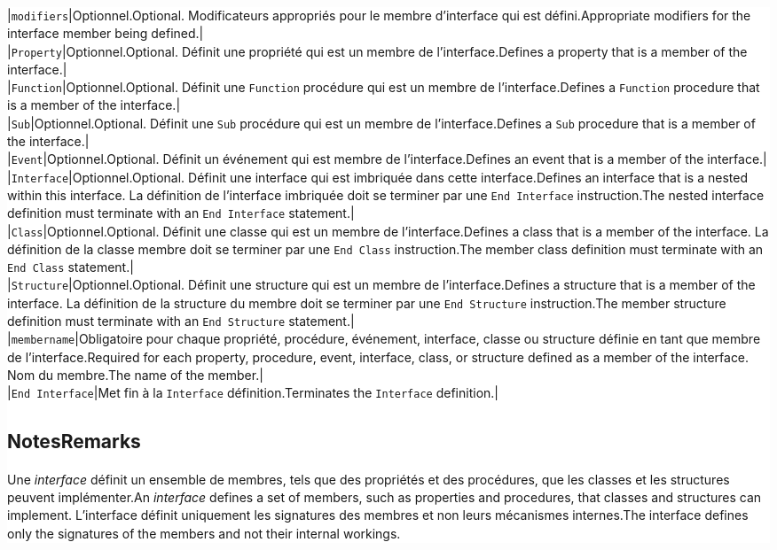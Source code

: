 |`modifiers`|<span data-ttu-id="b5e8c-135">Optionnel.</span><span class="sxs-lookup"><span data-stu-id="b5e8c-135">Optional.</span></span> <span data-ttu-id="b5e8c-136">Modificateurs appropriés pour le membre d’interface qui est défini.</span><span class="sxs-lookup"><span data-stu-id="b5e8c-136">Appropriate modifiers for the interface member being defined.</span></span>|  
|`Property`|<span data-ttu-id="b5e8c-137">Optionnel.</span><span class="sxs-lookup"><span data-stu-id="b5e8c-137">Optional.</span></span> <span data-ttu-id="b5e8c-138">Définit une propriété qui est un membre de l’interface.</span><span class="sxs-lookup"><span data-stu-id="b5e8c-138">Defines a property that is a member of the interface.</span></span>|  
|`Function`|<span data-ttu-id="b5e8c-139">Optionnel.</span><span class="sxs-lookup"><span data-stu-id="b5e8c-139">Optional.</span></span> <span data-ttu-id="b5e8c-140">Définit une `Function` procédure qui est un membre de l’interface.</span><span class="sxs-lookup"><span data-stu-id="b5e8c-140">Defines a `Function` procedure that is a member of the interface.</span></span>|  
|`Sub`|<span data-ttu-id="b5e8c-141">Optionnel.</span><span class="sxs-lookup"><span data-stu-id="b5e8c-141">Optional.</span></span> <span data-ttu-id="b5e8c-142">Définit une `Sub` procédure qui est un membre de l’interface.</span><span class="sxs-lookup"><span data-stu-id="b5e8c-142">Defines a `Sub` procedure that is a member of the interface.</span></span>|  
|`Event`|<span data-ttu-id="b5e8c-143">Optionnel.</span><span class="sxs-lookup"><span data-stu-id="b5e8c-143">Optional.</span></span> <span data-ttu-id="b5e8c-144">Définit un événement qui est membre de l’interface.</span><span class="sxs-lookup"><span data-stu-id="b5e8c-144">Defines an event that is a member of the interface.</span></span>|  
|`Interface`|<span data-ttu-id="b5e8c-145">Optionnel.</span><span class="sxs-lookup"><span data-stu-id="b5e8c-145">Optional.</span></span> <span data-ttu-id="b5e8c-146">Définit une interface qui est imbriquée dans cette interface.</span><span class="sxs-lookup"><span data-stu-id="b5e8c-146">Defines an interface that is a nested within this interface.</span></span> <span data-ttu-id="b5e8c-147">La définition de l’interface imbriquée doit se terminer par une `End Interface` instruction.</span><span class="sxs-lookup"><span data-stu-id="b5e8c-147">The nested interface definition must terminate with an `End Interface` statement.</span></span>|  
|`Class`|<span data-ttu-id="b5e8c-148">Optionnel.</span><span class="sxs-lookup"><span data-stu-id="b5e8c-148">Optional.</span></span> <span data-ttu-id="b5e8c-149">Définit une classe qui est un membre de l’interface.</span><span class="sxs-lookup"><span data-stu-id="b5e8c-149">Defines a class that is a member of the interface.</span></span> <span data-ttu-id="b5e8c-150">La définition de la classe membre doit se terminer par une `End Class` instruction.</span><span class="sxs-lookup"><span data-stu-id="b5e8c-150">The member class definition must terminate with an `End Class` statement.</span></span>|  
|`Structure`|<span data-ttu-id="b5e8c-151">Optionnel.</span><span class="sxs-lookup"><span data-stu-id="b5e8c-151">Optional.</span></span> <span data-ttu-id="b5e8c-152">Définit une structure qui est un membre de l’interface.</span><span class="sxs-lookup"><span data-stu-id="b5e8c-152">Defines a structure that is a member of the interface.</span></span> <span data-ttu-id="b5e8c-153">La définition de la structure du membre doit se terminer par une `End Structure` instruction.</span><span class="sxs-lookup"><span data-stu-id="b5e8c-153">The member structure definition must terminate with an `End Structure` statement.</span></span>|  
|`membername`|<span data-ttu-id="b5e8c-154">Obligatoire pour chaque propriété, procédure, événement, interface, classe ou structure définie en tant que membre de l’interface.</span><span class="sxs-lookup"><span data-stu-id="b5e8c-154">Required for each property, procedure, event, interface, class, or structure defined as a member of the interface.</span></span> <span data-ttu-id="b5e8c-155">Nom du membre.</span><span class="sxs-lookup"><span data-stu-id="b5e8c-155">The name of the member.</span></span>|  
|`End Interface`|<span data-ttu-id="b5e8c-156">Met fin à la `Interface` définition.</span><span class="sxs-lookup"><span data-stu-id="b5e8c-156">Terminates the `Interface` definition.</span></span>|  
  
## <a name="remarks"></a><span data-ttu-id="b5e8c-157">Notes</span><span class="sxs-lookup"><span data-stu-id="b5e8c-157">Remarks</span></span>  

 <span data-ttu-id="b5e8c-158">Une *interface* définit un ensemble de membres, tels que des propriétés et des procédures, que les classes et les structures peuvent implémenter.</span><span class="sxs-lookup"><span data-stu-id="b5e8c-158">An *interface* defines a set of members, such as properties and procedures, that classes and structures can implement.</span></span> <span data-ttu-id="b5e8c-159">L’interface définit uniquement les signatures des membres et non leurs mécanismes internes.</span><span class="sxs-lookup"><span data-stu-id="b5e8c-159">The interface defines only the signatures of the members and not their internal workings.</span></span>  
  